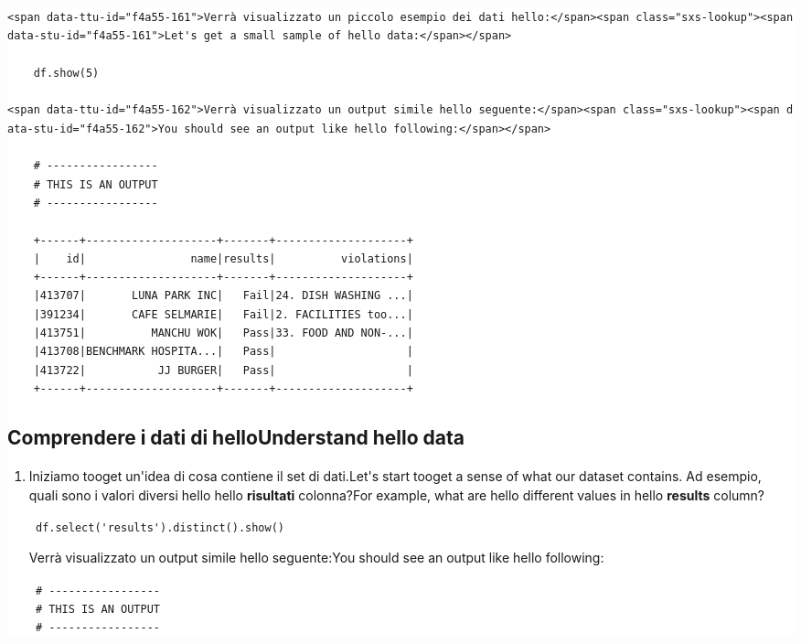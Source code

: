     <span data-ttu-id="f4a55-161">Verrà visualizzato un piccolo esempio dei dati hello:</span><span class="sxs-lookup"><span data-stu-id="f4a55-161">Let's get a small sample of hello data:</span></span>

        df.show(5)

    <span data-ttu-id="f4a55-162">Verrà visualizzato un output simile hello seguente:</span><span class="sxs-lookup"><span data-stu-id="f4a55-162">You should see an output like hello following:</span></span>

        # -----------------
        # THIS IS AN OUTPUT
        # -----------------

        +------+--------------------+-------+--------------------+
        |    id|                name|results|          violations|
        +------+--------------------+-------+--------------------+
        |413707|       LUNA PARK INC|   Fail|24. DISH WASHING ...|
        |391234|       CAFE SELMARIE|   Fail|2. FACILITIES too...|
        |413751|          MANCHU WOK|   Pass|33. FOOD AND NON-...|
        |413708|BENCHMARK HOSPITA...|   Pass|                    |
        |413722|           JJ BURGER|   Pass|                    |
        +------+--------------------+-------+--------------------+

## <a name="understand-hello-data"></a><span data-ttu-id="f4a55-163">Comprendere i dati di hello</span><span class="sxs-lookup"><span data-stu-id="f4a55-163">Understand hello data</span></span>
1. <span data-ttu-id="f4a55-164">Iniziamo tooget un'idea di cosa contiene il set di dati.</span><span class="sxs-lookup"><span data-stu-id="f4a55-164">Let's start tooget a sense of what our dataset contains.</span></span> <span data-ttu-id="f4a55-165">Ad esempio, quali sono i valori diversi hello hello **risultati** colonna?</span><span class="sxs-lookup"><span data-stu-id="f4a55-165">For example, what are hello different values in hello **results** column?</span></span>

        df.select('results').distinct().show()

    <span data-ttu-id="f4a55-166">Verrà visualizzato un output simile hello seguente:</span><span class="sxs-lookup"><span data-stu-id="f4a55-166">You should see an output like hello following:</span></span>

        # -----------------
        # THIS IS AN OUTPUT
        # -----------------
